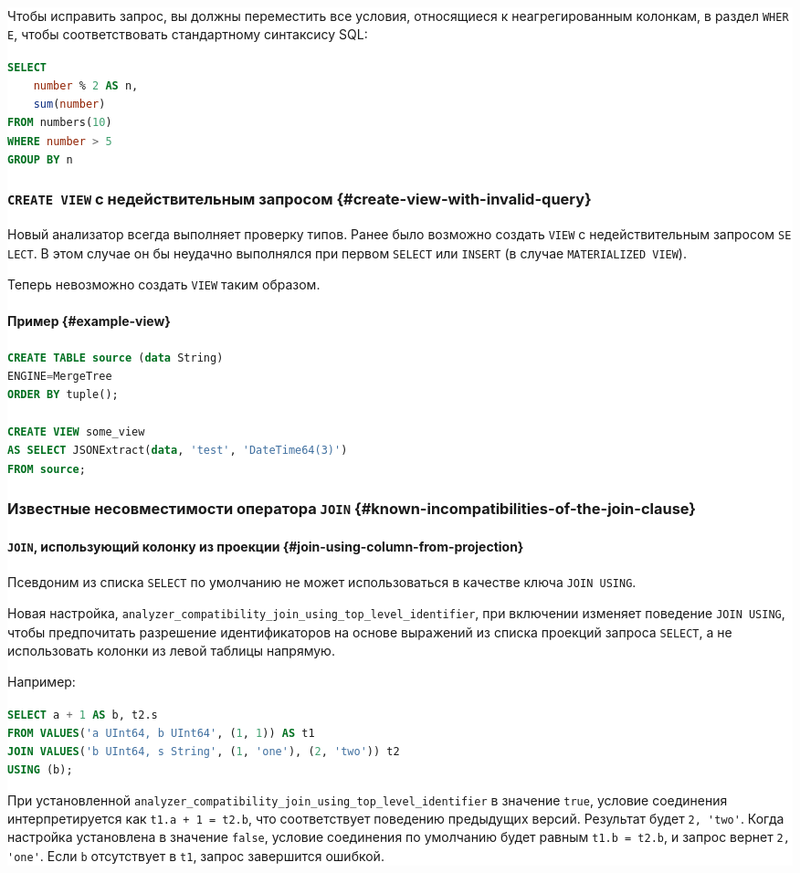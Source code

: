 Чтобы исправить запрос, вы должны переместить все условия, относящиеся к неагрегированным колонкам, в раздел `WHERE`, чтобы соответствовать стандартному синтаксису SQL:

```sql
SELECT
    number % 2 AS n,
    sum(number)
FROM numbers(10)
WHERE number > 5
GROUP BY n
```

### `CREATE VIEW` с недействительным запросом {#create-view-with-invalid-query}

Новый анализатор всегда выполняет проверку типов. Ранее было возможно создать `VIEW` с недействительным запросом `SELECT`. В этом случае он бы неудачно выполнялся при первом `SELECT` или `INSERT` (в случае `MATERIALIZED VIEW`).

Теперь невозможно создать `VIEW` таким образом.

#### Пример {#example-view}

```sql
CREATE TABLE source (data String)
ENGINE=MergeTree
ORDER BY tuple();

CREATE VIEW some_view
AS SELECT JSONExtract(data, 'test', 'DateTime64(3)')
FROM source;
```

### Известные несовместимости оператора `JOIN` {#known-incompatibilities-of-the-join-clause}

#### `JOIN`, использующий колонку из проекции {#join-using-column-from-projection}

Псевдоним из списка `SELECT` по умолчанию не может использоваться в качестве ключа `JOIN USING`.

Новая настройка, `analyzer_compatibility_join_using_top_level_identifier`, при включении изменяет поведение `JOIN USING`, чтобы предпочитать разрешение идентификаторов на основе выражений из списка проекций запроса `SELECT`, а не использовать колонки из левой таблицы напрямую.

Например:

```sql
SELECT a + 1 AS b, t2.s
FROM VALUES('a UInt64, b UInt64', (1, 1)) AS t1
JOIN VALUES('b UInt64, s String', (1, 'one'), (2, 'two')) t2
USING (b);
```

При установленной `analyzer_compatibility_join_using_top_level_identifier` в значение `true`, условие соединения интерпретируется как `t1.a + 1 = t2.b`, что соответствует поведению предыдущих версий. Результат будет `2, 'two'`. Когда настройка установлена в значение `false`, условие соединения по умолчанию будет равным `t1.b = t2.b`, и запрос вернет `2, 'one'`. Если `b` отсутствует в `t1`, запрос завершится ошибкой.
